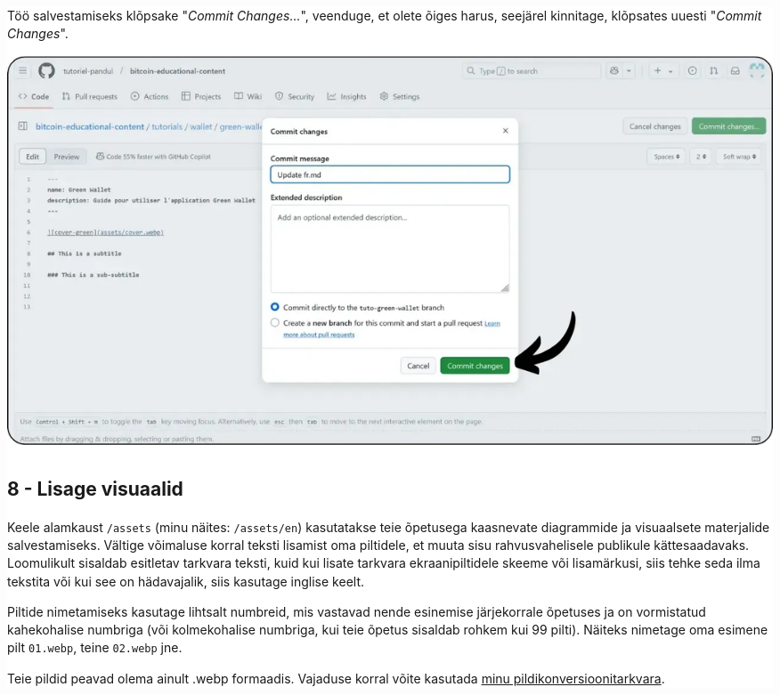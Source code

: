 Töö salvestamiseks klõpsake "*Commit Changes...*", veenduge, et olete õiges harus, seejärel kinnitage, klõpsates uuesti "*Commit Changes*".

![GITHUB](assets/fr/31.webp)

## 8 - Lisage visuaalid

Keele alamkaust `/assets` (minu näites: `/assets/en`) kasutatakse teie õpetusega kaasnevate diagrammide ja visuaalsete materjalide salvestamiseks. Vältige võimaluse korral teksti lisamist oma piltidele, et muuta sisu rahvusvahelisele publikule kättesaadavaks. Loomulikult sisaldab esitletav tarkvara teksti, kuid kui lisate tarkvara ekraanipiltidele skeeme või lisamärkusi, siis tehke seda ilma tekstita või kui see on hädavajalik, siis kasutage inglise keelt.

Piltide nimetamiseks kasutage lihtsalt numbreid, mis vastavad nende esinemise järjekorrale õpetuses ja on vormistatud kahekohalise numbriga (või kolmekohalise numbriga, kui teie õpetus sisaldab rohkem kui 99 pilti). Näiteks nimetage oma esimene pilt `01.webp`, teine `02.webp` jne.

Teie pildid peavad olema ainult .webp formaadis. Vajaduse korral võite kasutada [minu pildikonversioonitarkvara](https://github.com/LoicPandul/ImagesConverter).
